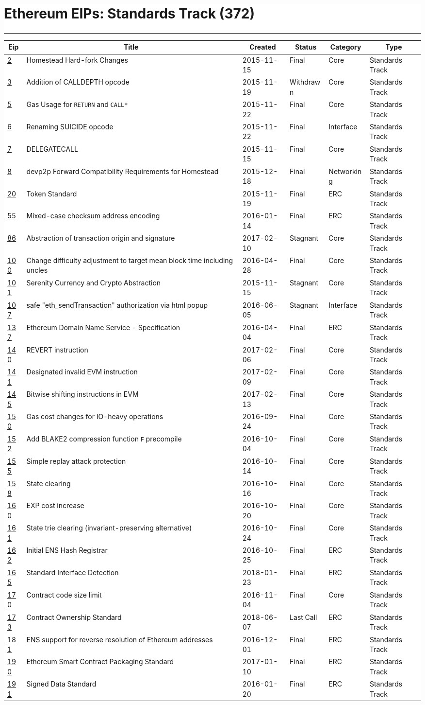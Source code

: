 
# Ethereum EIPs: Standards Track (372)
---
| Eip                  | Title                                                                                                        | Created    | Status    | Category   | Type            |
| -------------------- | ------------------------------------------------------------------------------------------------------------ | ---------- | --------- | ---------- | --------------- |
| [2](/eip-2.md)       | Homestead Hard-fork Changes                                                                                  | 2015-11-15 | Final     | Core       | Standards Track |
| [3](/eip-3.md)       | Addition of CALLDEPTH opcode                                                                                 | 2015-11-19 | Withdrawn | Core       | Standards Track |
| [5](/eip-5.md)       | Gas Usage for `RETURN` and `CALL*`                                                                           | 2015-11-22 | Final     | Core       | Standards Track |
| [6](/eip-6.md)       | Renaming SUICIDE opcode                                                                                      | 2015-11-22 | Final     | Interface  | Standards Track |
| [7](/eip-7.md)       | DELEGATECALL                                                                                                 | 2015-11-15 | Final     | Core       | Standards Track |
| [8](/eip-8.md)       | devp2p Forward Compatibility Requirements for Homestead                                                      | 2015-12-18 | Final     | Networking | Standards Track |
| [20](/eip-20.md)     | Token Standard                                                                                               | 2015-11-19 | Final     | ERC        | Standards Track |
| [55](/eip-55.md)     | Mixed-case checksum address encoding                                                                         | 2016-01-14 | Final     | ERC        | Standards Track |
| [86](/eip-86.md)     | Abstraction of transaction origin and signature                                                              | 2017-02-10 | Stagnant  | Core       | Standards Track |
| [100](/eip-100.md)   | Change difficulty adjustment to target mean block time including uncles                                      | 2016-04-28 | Final     | Core       | Standards Track |
| [101](/eip-101.md)   | Serenity Currency and Crypto Abstraction                                                                     | 2015-11-15 | Stagnant  | Core       | Standards Track |
| [107](/eip-107.md)   | safe "eth_sendTransaction" authorization via html popup                                                      | 2016-06-05 | Stagnant  | Interface  | Standards Track |
| [137](/eip-137.md)   | Ethereum Domain Name Service - Specification                                                                 | 2016-04-04 | Final     | ERC        | Standards Track |
| [140](/eip-140.md)   | REVERT instruction                                                                                           | 2017-02-06 | Final     | Core       | Standards Track |
| [141](/eip-141.md)   | Designated invalid EVM instruction                                                                           | 2017-02-09 | Final     | Core       | Standards Track |
| [145](/eip-145.md)   | Bitwise shifting instructions in EVM                                                                         | 2017-02-13 | Final     | Core       | Standards Track |
| [150](/eip-150.md)   | Gas cost changes for IO-heavy operations                                                                     | 2016-09-24 | Final     | Core       | Standards Track |
| [152](/eip-152.md)   | Add BLAKE2 compression function `F` precompile                                                               | 2016-10-04 | Final     | Core       | Standards Track |
| [155](/eip-155.md)   | Simple replay attack protection                                                                              | 2016-10-14 | Final     | Core       | Standards Track |
| [158](/eip-158.md)   | State clearing                                                                                               | 2016-10-16 | Final     | Core       | Standards Track |
| [160](/eip-160.md)   | EXP cost increase                                                                                            | 2016-10-20 | Final     | Core       | Standards Track |
| [161](/eip-161.md)   | State trie clearing (invariant-preserving alternative)                                                       | 2016-10-24 | Final     | Core       | Standards Track |
| [162](/eip-162.md)   | Initial ENS Hash Registrar                                                                                   | 2016-10-25 | Final     | ERC        | Standards Track |
| [165](/eip-165.md)   | Standard Interface Detection                                                                                 | 2018-01-23 | Final     | ERC        | Standards Track |
| [170](/eip-170.md)   | Contract code size limit                                                                                     | 2016-11-04 | Final     | Core       | Standards Track |
| [173](/eip-173.md)   | Contract Ownership Standard                                                                                  | 2018-06-07 | Last Call | ERC        | Standards Track |
| [181](/eip-181.md)   | ENS support for reverse resolution of Ethereum addresses                                                     | 2016-12-01 | Final     | ERC        | Standards Track |
| [190](/eip-190.md)   | Ethereum Smart Contract Packaging Standard                                                                   | 2017-01-10 | Final     | ERC        | Standards Track |
| [191](/eip-191.md)   | Signed Data Standard                                                                                         | 2016-01-20 | Final     | ERC        | Standards Track |
